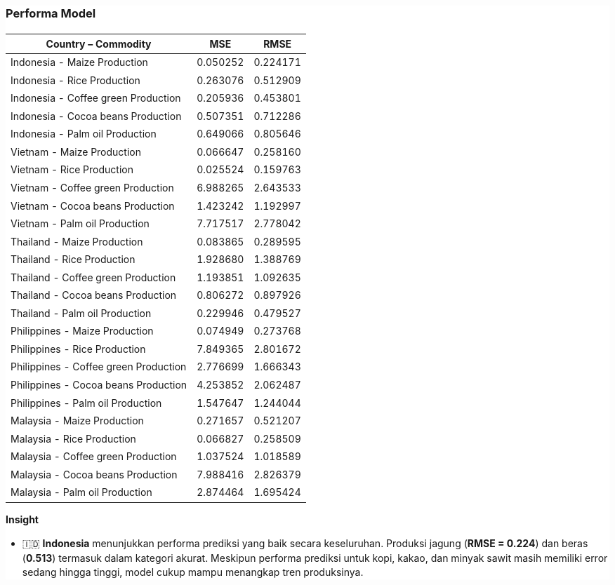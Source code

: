 ### Performa Model

| Country – Commodity                       | MSE       | RMSE     |
|-------------------------------------------|-----------|----------|
| Indonesia - Maize Production              | 0.050252  | 0.224171 |
| Indonesia - Rice Production               | 0.263076  | 0.512909 |
| Indonesia - Coffee green Production       | 0.205936  | 0.453801 |
| Indonesia - Cocoa beans Production        | 0.507351  | 0.712286 |
| Indonesia - Palm oil Production           | 0.649066  | 0.805646 |
| Vietnam - Maize Production                | 0.066647  | 0.258160 |
| Vietnam - Rice Production                 | 0.025524  | 0.159763 |
| Vietnam - Coffee green Production         | 6.988265  | 2.643533 |
| Vietnam - Cocoa beans Production          | 1.423242  | 1.192997 |
| Vietnam - Palm oil Production             | 7.717517  | 2.778042 |
| Thailand - Maize Production               | 0.083865  | 0.289595 |
| Thailand - Rice Production                | 1.928680  | 1.388769 |
| Thailand - Coffee green Production        | 1.193851  | 1.092635 |
| Thailand - Cocoa beans Production         | 0.806272  | 0.897926 |
| Thailand - Palm oil Production            | 0.229946  | 0.479527 |
| Philippines - Maize Production            | 0.074949  | 0.273768 |
| Philippines - Rice Production             | 7.849365  | 2.801672 |
| Philippines - Coffee green Production     | 2.776699  | 1.666343 |
| Philippines - Cocoa beans Production      | 4.253852  | 2.062487 |
| Philippines - Palm oil Production         | 1.547647  | 1.244044 |
| Malaysia - Maize Production               | 0.271657  | 0.521207 |
| Malaysia - Rice Production                | 0.066827  | 0.258509 |
| Malaysia - Coffee green Production        | 1.037524  | 1.018589 |
| Malaysia - Cocoa beans Production         | 7.988416  | 2.826379 |
| Malaysia - Palm oil Production            | 2.874464  | 1.695424 |

**Insight**

* 🇮🇩 **Indonesia** menunjukkan performa prediksi yang baik secara keseluruhan. Produksi jagung (**RMSE = 0.224**) dan beras (**0.513**) termasuk dalam kategori akurat. Meskipun performa prediksi untuk kopi, kakao, dan minyak sawit masih memiliki error sedang hingga tinggi, model cukup mampu menangkap tren produksinya.
